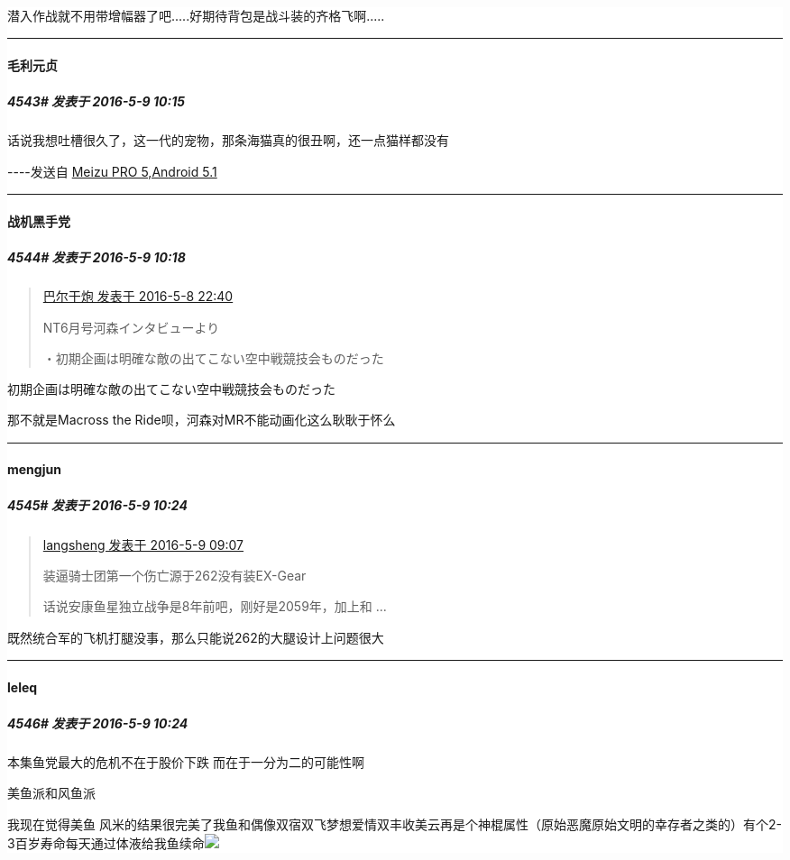 
潜入作战就不用带增幅器了吧.....好期待背包是战斗装的齐格飞啊.....


-----

####  毛利元贞  
##### 4543#       发表于 2016-5-9 10:15


话说我想吐槽很久了，这一代的宠物，那条海猫真的很丑啊，还一点猫样都没有


----发送自 [Meizu PRO 5,Android 5.1](http://stage1.5j4m.com/?1.19)


-----

####  战机黑手党  
##### 4544#       发表于 2016-5-9 10:18


<blockquote><a href="httphttps://bbs.saraba1st.com/2b/forum.php?mod=redirect&amp;goto=findpost&amp;pid=32373621&amp;ptid=1066605" target="_blank">巴尔干炮 发表于 2016-5-8 22:40</a>

NT6月号河森インタビューより


・初期企画は明確な敵の出てこない空中戦競技会ものだった</blockquote>
初期企画は明確な敵の出てこない空中戦競技会ものだった


那不就是Macross the Ride呗，河森对MR不能动画化这么耿耿于怀么


-----

####  mengjun  
##### 4545#       发表于 2016-5-9 10:24


<blockquote><a href="httphttps://bbs.saraba1st.com/2b/forum.php?mod=redirect&amp;goto=findpost&amp;pid=32376083&amp;ptid=1066605" target="_blank">langsheng 发表于 2016-5-9 09:07</a>

装逼骑士团第一个伤亡源于262没有装EX-Gear

话说安康鱼星独立战争是8年前吧，刚好是2059年，加上和 ...</blockquote>
既然统合军的飞机打腿没事，那么只能说262的大腿设计上问题很大


-----

####  leleq  
##### 4546#       发表于 2016-5-9 10:24


本集鱼党最大的危机不在于股价下跌 而在于一分为二的可能性啊

美鱼派和风鱼派

我现在觉得美鱼 风米的结果很完美了我鱼和偶像双宿双飞梦想爱情双丰收美云再是个神棍属性（原始恶魔原始文明的幸存者之类的）有个2-3百岁寿命每天通过体液给我鱼续命<img src="https://static.saraba1st.com/image/smiley/face/34.gif" referrerpolicy="no-referrer">
